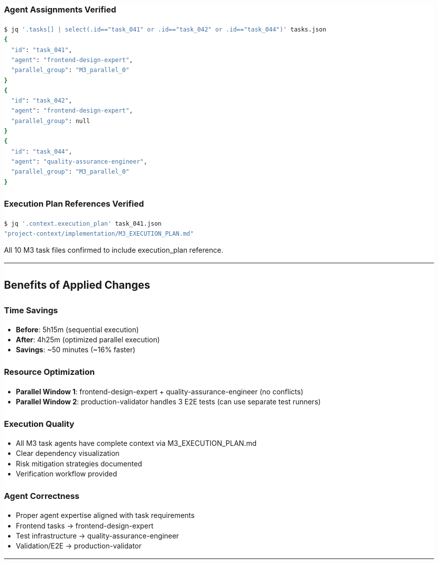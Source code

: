 ### Agent Assignments Verified
```bash
$ jq '.tasks[] | select(.id=="task_041" or .id=="task_042" or .id=="task_044")' tasks.json
{
  "id": "task_041",
  "agent": "frontend-design-expert",
  "parallel_group": "M3_parallel_0"
}
{
  "id": "task_042",
  "agent": "frontend-design-expert",
  "parallel_group": null
}
{
  "id": "task_044",
  "agent": "quality-assurance-engineer",
  "parallel_group": "M3_parallel_0"
}
```

### Execution Plan References Verified
```bash
$ jq '.context.execution_plan' task_041.json
"project-context/implementation/M3_EXECUTION_PLAN.md"
```

All 10 M3 task files confirmed to include execution_plan reference.

---

## Benefits of Applied Changes

### Time Savings
- **Before**: 5h15m (sequential execution)
- **After**: 4h25m (optimized parallel execution)
- **Savings**: ~50 minutes (~16% faster)

### Resource Optimization
- **Parallel Window 1**: frontend-design-expert + quality-assurance-engineer (no conflicts)
- **Parallel Window 2**: production-validator handles 3 E2E tests (can use separate test runners)

### Execution Quality
- All M3 task agents have complete context via M3_EXECUTION_PLAN.md
- Clear dependency visualization
- Risk mitigation strategies documented
- Verification workflow provided

### Agent Correctness
- Proper agent expertise aligned with task requirements
- Frontend tasks → frontend-design-expert
- Test infrastructure → quality-assurance-engineer
- Validation/E2E → production-validator

---